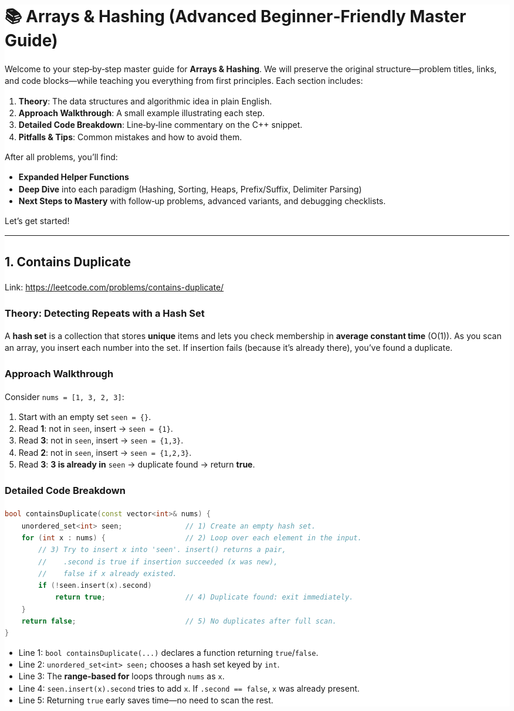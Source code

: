 
# 📚 Arrays & Hashing (Advanced Beginner‑Friendly Master Guide)

Welcome to your step‑by‑step master guide for **Arrays & Hashing**. We will preserve the original structure—problem titles, links, and code blocks—while teaching you everything from first principles. Each section includes:

1. **Theory**: The data structures and algorithmic idea in plain English.  
2. **Approach Walkthrough**: A small example illustrating each step.  
3. **Detailed Code Breakdown**: Line‑by‑line commentary on the C++ snippet.  
4. **Pitfalls & Tips**: Common mistakes and how to avoid them.  

After all problems, you’ll find:

- **Expanded Helper Functions**  
- **Deep Dive** into each paradigm (Hashing, Sorting, Heaps, Prefix/Suffix, Delimiter Parsing)  
- **Next Steps to Mastery** with follow‑up problems, advanced variants, and debugging checklists.

Let’s get started!

---

## 1. Contains Duplicate  
Link: https://leetcode.com/problems/contains-duplicate/

### Theory: Detecting Repeats with a Hash Set  
A **hash set** is a collection that stores **unique** items and lets you check membership in **average constant time** (O(1)). As you scan an array, you insert each number into the set. If insertion fails (because it’s already there), you’ve found a duplicate.

### Approach Walkthrough  
Consider `nums = [1, 3, 2, 3]`:
1. Start with an empty set `seen = {}`.
2. Read **1**: not in `seen`, insert → `seen = {1}`.
3. Read **3**: not in `seen`, insert → `seen = {1,3}`.
4. Read **2**: not in `seen`, insert → `seen = {1,2,3}`.
5. Read **3**: **3 is already in** `seen` → duplicate found → return **true**.

### Detailed Code Breakdown  
```cpp
bool containsDuplicate(const vector<int>& nums) {
    unordered_set<int> seen;               // 1) Create an empty hash set.
    for (int x : nums) {                   // 2) Loop over each element in the input.
        // 3) Try to insert x into 'seen'. insert() returns a pair,
        //    .second is true if insertion succeeded (x was new),
        //    false if x already existed.
        if (!seen.insert(x).second)        
            return true;                   // 4) Duplicate found: exit immediately.
    }
    return false;                          // 5) No duplicates after full scan.
}
```
- Line 1: `bool containsDuplicate(...)` declares a function returning `true`/`false`.  
- Line 2: `unordered_set<int> seen;` chooses a hash set keyed by `int`.  
- Line 3: The **range‐based for** loops through `nums` as `x`.  
- Line 4: `seen.insert(x).second` tries to add `x`. If `.second == false`, `x` was already present.  
- Line 5: Returning `true` early saves time—no need to scan the rest.  
